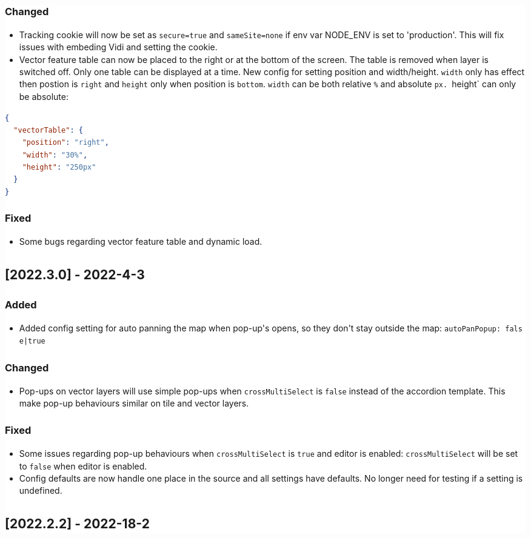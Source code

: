 ### Changed

- Tracking cookie will now be set as `secure=true` and `sameSite=none` if env var NODE_ENV is set to 'production'. This
  will fix issues with embeding Vidi and setting the cookie.
- Vector feature table can now be placed to the right or at the bottom of the screen. The table is removed when layer is
  switched off. Only one table can be displayed at a time. New config for setting position and width/height. `width`
  only has effect then postion is `right` and `height` only when position is `bottom`. `width` can be both relative `%`
  and absolute `px. `height` can only be absolute:

```json
{
  "vectorTable": {
    "position": "right",
    "width": "30%",
    "height": "250px"
  }
}
```

### Fixed

- Some bugs regarding vector feature table and dynamic load.

## [2022.3.0] - 2022-4-3

### Added

- Added config setting for auto panning the map when pop-up's opens, so they don't stay outside the map:
  `autoPanPopup: false|true`

### Changed

- Pop-ups on vector layers will use simple pop-ups when `crossMultiSelect` is `false` instead of the accordion template.
  This make pop-up behaviours similar on tile and vector layers.

### Fixed

- Some issues regarding pop-up behaviours when `crossMultiSelect` is `true` and editor is enabled: `crossMultiSelect`
  will be set to `false` when editor is enabled.
- Config defaults are now handle one place in the source and all settings have defaults. No longer need for testing if a
  setting is undefined.

## [2022.2.2] - 2022-18-2
